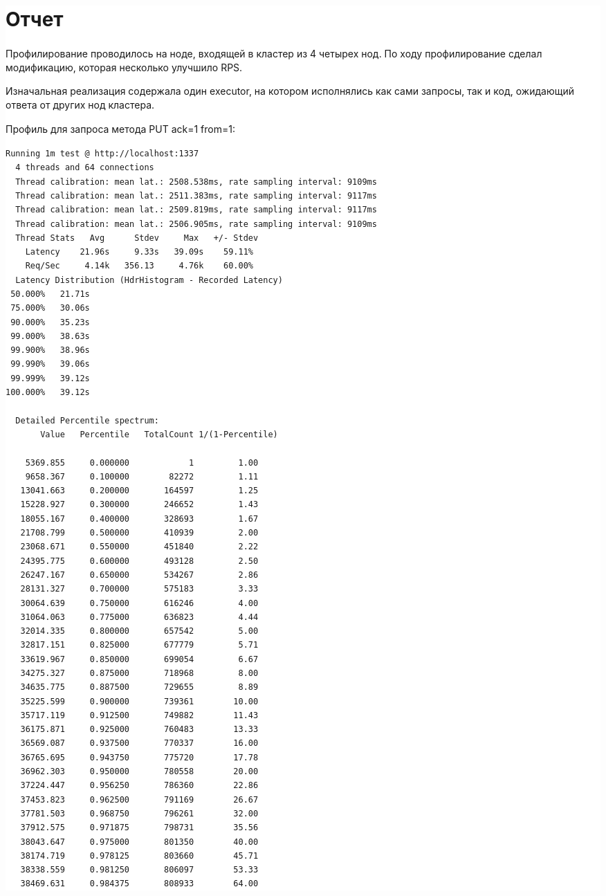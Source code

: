 # Отчет

Профилирование проводилось на ноде, входящей в кластер из 4 четырех нод.
По ходу профилирование сделал модификацию, которая несколько улучшило RPS.

Изначальная реализация содержала один executor, на котором исполнялись
как сами запросы, так и код, ожидающий ответа от других нод кластера.

Профиль для запроса метода PUT ack=1 from=1:
```
Running 1m test @ http://localhost:1337
  4 threads and 64 connections
  Thread calibration: mean lat.: 2508.538ms, rate sampling interval: 9109ms
  Thread calibration: mean lat.: 2511.383ms, rate sampling interval: 9117ms
  Thread calibration: mean lat.: 2509.819ms, rate sampling interval: 9117ms
  Thread calibration: mean lat.: 2506.905ms, rate sampling interval: 9109ms
  Thread Stats   Avg      Stdev     Max   +/- Stdev
    Latency    21.96s     9.33s   39.09s    59.11%
    Req/Sec     4.14k   356.13     4.76k    60.00%
  Latency Distribution (HdrHistogram - Recorded Latency)
 50.000%   21.71s 
 75.000%   30.06s 
 90.000%   35.23s 
 99.000%   38.63s 
 99.900%   38.96s 
 99.990%   39.06s 
 99.999%   39.12s 
100.000%   39.12s 

  Detailed Percentile spectrum:
       Value   Percentile   TotalCount 1/(1-Percentile)

    5369.855     0.000000            1         1.00
    9658.367     0.100000        82272         1.11
   13041.663     0.200000       164597         1.25
   15228.927     0.300000       246652         1.43
   18055.167     0.400000       328693         1.67
   21708.799     0.500000       410939         2.00
   23068.671     0.550000       451840         2.22
   24395.775     0.600000       493128         2.50
   26247.167     0.650000       534267         2.86
   28131.327     0.700000       575183         3.33
   30064.639     0.750000       616246         4.00
   31064.063     0.775000       636823         4.44
   32014.335     0.800000       657542         5.00
   32817.151     0.825000       677779         5.71
   33619.967     0.850000       699054         6.67
   34275.327     0.875000       718968         8.00
   34635.775     0.887500       729655         8.89
   35225.599     0.900000       739361        10.00
   35717.119     0.912500       749882        11.43
   36175.871     0.925000       760483        13.33
   36569.087     0.937500       770337        16.00
   36765.695     0.943750       775720        17.78
   36962.303     0.950000       780558        20.00
   37224.447     0.956250       786360        22.86
   37453.823     0.962500       791169        26.67
   37781.503     0.968750       796261        32.00
   37912.575     0.971875       798731        35.56
   38043.647     0.975000       801350        40.00
   38174.719     0.978125       803660        45.71
   38338.559     0.981250       806097        53.33
   38469.631     0.984375       808933        64.00
```